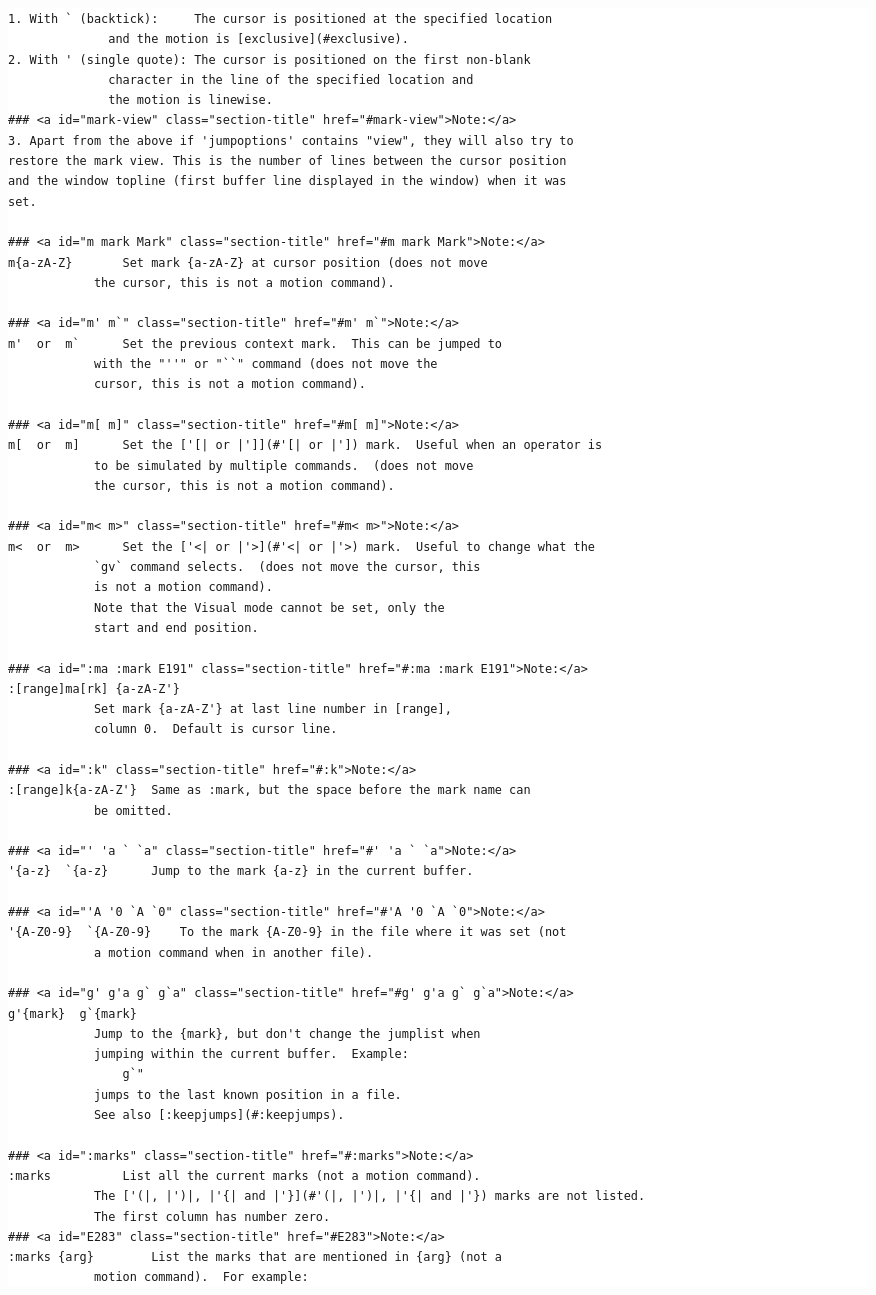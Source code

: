 ```	d:call search("f")<CR>
1. With ` (backtick):	  The cursor is positioned at the specified location
			  and the motion is [exclusive](#exclusive).
2. With ' (single quote): The cursor is positioned on the first non-blank
			  character in the line of the specified location and
			  the motion is linewise.
### <a id="mark-view" class="section-title" href="#mark-view">Note:</a>
3. Apart from the above if 'jumpoptions' contains "view", they will also try to
restore the mark view. This is the number of lines between the cursor position
and the window topline (first buffer line displayed in the window) when it was
set.

### <a id="m mark Mark" class="section-title" href="#m mark Mark">Note:</a>
m{a-zA-Z}		Set mark {a-zA-Z} at cursor position (does not move
			the cursor, this is not a motion command).

### <a id="m' m`" class="section-title" href="#m' m`">Note:</a>
m'  or  m`		Set the previous context mark.  This can be jumped to
			with the "''" or "``" command (does not move the
			cursor, this is not a motion command).

### <a id="m[ m]" class="section-title" href="#m[ m]">Note:</a>
m[  or  m]		Set the ['[| or |']](#'[| or |']) mark.  Useful when an operator is
			to be simulated by multiple commands.  (does not move
			the cursor, this is not a motion command).

### <a id="m< m>" class="section-title" href="#m< m>">Note:</a>
m<  or  m>		Set the ['<| or |'>](#'<| or |'>) mark.  Useful to change what the
			`gv` command selects.  (does not move the cursor, this
			is not a motion command).
			Note that the Visual mode cannot be set, only the
			start and end position.

### <a id=":ma :mark E191" class="section-title" href="#:ma :mark E191">Note:</a>
:[range]ma[rk] {a-zA-Z'}
			Set mark {a-zA-Z'} at last line number in [range],
			column 0.  Default is cursor line.

### <a id=":k" class="section-title" href="#:k">Note:</a>
:[range]k{a-zA-Z'}	Same as :mark, but the space before the mark name can
			be omitted.

### <a id="' 'a ` `a" class="section-title" href="#' 'a ` `a">Note:</a>
'{a-z}  `{a-z}		Jump to the mark {a-z} in the current buffer.

### <a id="'A '0 `A `0" class="section-title" href="#'A '0 `A `0">Note:</a>
'{A-Z0-9}  `{A-Z0-9}	To the mark {A-Z0-9} in the file where it was set (not
			a motion command when in another file).

### <a id="g' g'a g` g`a" class="section-title" href="#g' g'a g` g`a">Note:</a>
g'{mark}  g`{mark}
			Jump to the {mark}, but don't change the jumplist when
			jumping within the current buffer.  Example:
				g`"
			jumps to the last known position in a file.
			See also [:keepjumps](#:keepjumps).

### <a id=":marks" class="section-title" href="#:marks">Note:</a>
:marks			List all the current marks (not a motion command).
			The ['(|, |')|, |'{| and |'}](#'(|, |')|, |'{| and |'}) marks are not listed.
			The first column has number zero.
### <a id="E283" class="section-title" href="#E283">Note:</a>
:marks {arg}		List the marks that are mentioned in {arg} (not a
			motion command).  For example:
```